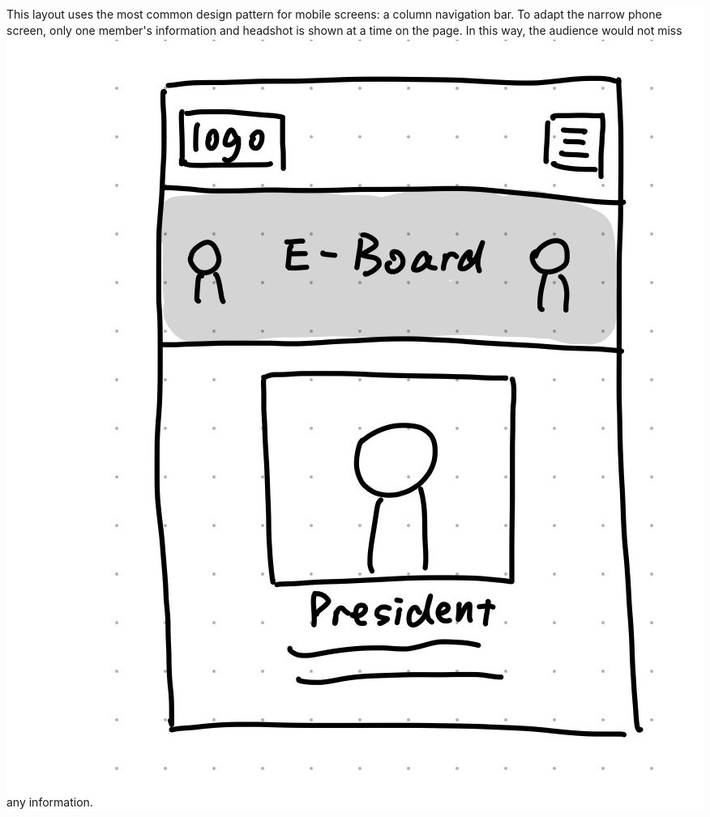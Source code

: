

This layout uses the most common design pattern for mobile screens: a column navigation bar. To adapt the narrow phone screen, only one member's information and headshot is shown at a time on the page. In this way, the audience would not miss any information.
![Layout design 2](layout-design/sketch-eboard-narrow-2.jpg)
